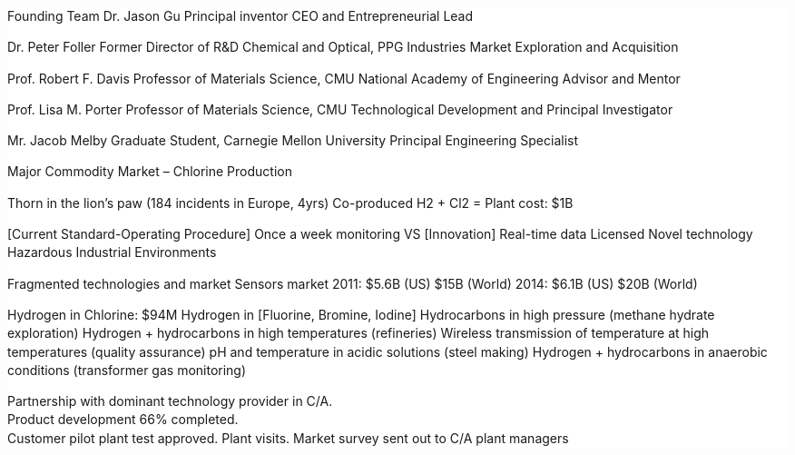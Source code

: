 
Founding Team
Dr. Jason Gu
Principal inventor
CEO and Entrepreneurial Lead

Dr. Peter Foller
Former Director of R&D Chemical and Optical, PPG Industries
Market Exploration and Acquisition

Prof. Robert F. Davis
Professor of Materials Science, CMU
National Academy of Engineering
Advisor and Mentor


Prof. Lisa M. Porter
Professor of Materials Science, CMU
Technological Development and Principal Investigator

Mr. Jacob Melby
Graduate Student, Carnegie Mellon University
Principal Engineering Specialist 

Major Commodity Market – Chlorine Production

Thorn in the lion’s paw (184 incidents in Europe, 4yrs)
Co-produced
H2 + Cl2 = 
Plant cost:  $1B


[Current Standard-Operating Procedure]
	Once a week monitoring
VS
[Innovation]
	Real-time data
Licensed Novel technology
Hazardous Industrial Environments


Fragmented technologies and market
Sensors market
	2011:  $5.6B (US) $15B (World)
	2014:  $6.1B (US) $20B (World)

Hydrogen in Chlorine:  $94M
 Hydrogen in [Fluorine, Bromine, Iodine]
 Hydrocarbons in high pressure (methane hydrate exploration)
 Hydrogen + hydrocarbons in high temperatures (refineries)
 Wireless transmission of temperature at high temperatures (quality assurance)
 pH and temperature in acidic solutions (steel making)
 Hydrogen + hydrocarbons in anaerobic conditions (transformer gas monitoring)


Partnership with dominant technology provider in C/A.  
Product development 66% completed.  
Customer pilot plant test approved.  Plant visits.
Market survey sent out to C/A plant managers
